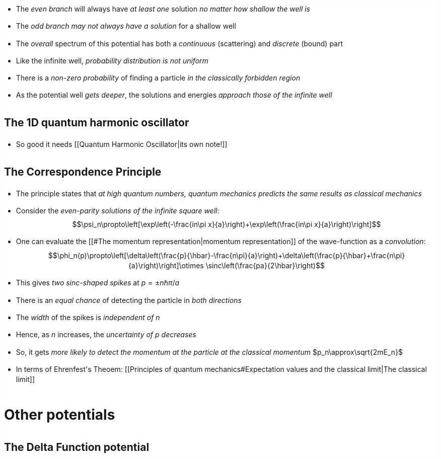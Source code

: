 - The _even branch_ will always have _at least one_ solution _no matter how shallow the well is_
- The _odd branch may not always have a solution_ for a shallow well 

- The _overall_ spectrum of this potential has both a _continuous_ (scattering) and _discrete_ (bound) part
- Like the infinite well, _probability distribution is not uniform_
- There is a _non-zero probability_ of finding a particle _in the classically forbidden region_

- As the potential well _gets deeper_, the solutions and energies _approach those of the infinite well_

## The 1D quantum harmonic oscillator
- So good it needs [[Quantum Harmonic Oscillator|its own note!]]

## The Correspondence Principle
- The principle states that _at high quantum numbers, quantum mechanics predicts the same results as classical mechanics_

- Consider the _even-parity solutions of the infinite square well_:
$$\psi_n\propto\left[\exp\left(-\frac{in\pi x}{a}\right)+\exp\left(\frac{in\pi x}{a}\right)\right]$$
- One can evaluate the [[#The momentum representation|momentum representation]] of the wave-function as a _convolution_:
$$\phi_n(p)\propto\left[\delta\left(\frac{p}{\hbar}-\frac{n\pi}{a}\right)+\delta\left(\frac{p}{\hbar}+\frac{n\pi}{a}\right)\right]\otimes \sinc\left(\frac{pa}{2\hbar}\right)$$
- This gives _two sinc-shaped spikes_ at $p=\pm n\hbar\pi/a$
- There is an _equal chance_ of detecting the particle in _both directions_
- The _width_ of the spikes is _independent of $n$_
- Hence, as $n$ increases, the _uncertainty of $p$ decreases_
- So, it gets _more likely to detect the momentum at the particle at the classical momentum_ $p_n\approx\sqrt{2mE_n}$

- In terms of Ehrenfest's Theoem: [[Principles of quantum mechanics#Expectation values and the classical limit|The classical limit]]

# Other potentials

## The Delta Function potential